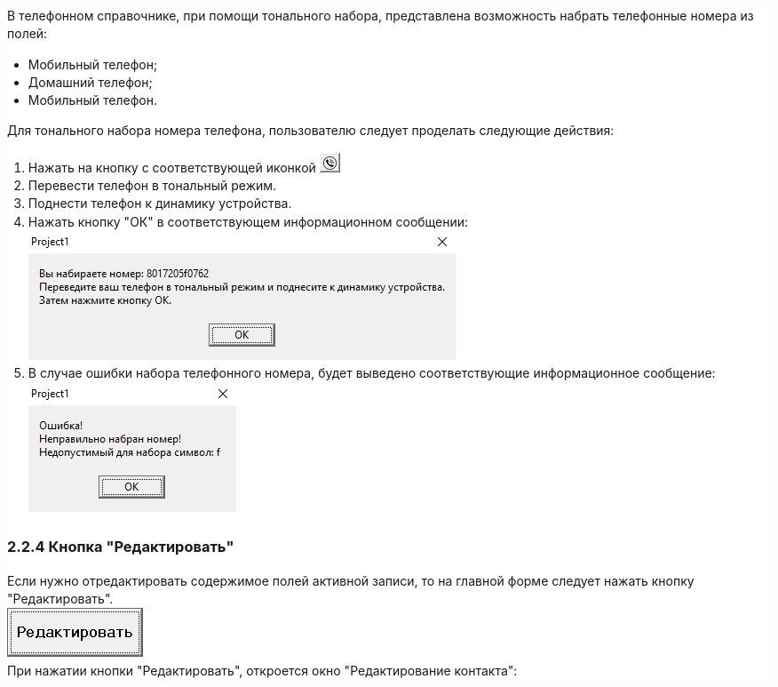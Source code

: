 В телефонном справочнике, при помощи тонального набора, представлена возможность набрать телефонные номера из полей:
* Мобильный телефон;
* Домашний телефон;
* Мобильный телефон.

Для тонального набора номера телефона, пользователю следует проделать следующие действия:
1. Нажать на кнопку с соответствующей иконкой ![Иконка](../../Images/Mockups/Call.png)</br>
2. Перевести телефон в тональный режим.
3. Поднести телефон к динамику устройства.
4. Нажать кнопку "ОК" в соответствующем информационном сообщении:
![Информационное сообщение](../../Images/Mockups/Call1.png)</br>
5. В случае ошибки набора телефонного номера, будет выведено соответствующие информационное сообщение:
![Информационное сообщение](../../Images/Mockups/Error.png)</br>

<a name="edit"/>

### 2.2.4 Кнопка "Редактировать"
Если нужно отредактировать содержимое полей активной записи, то на главной форме следует нажать кнопку "Редактировать".</br>
![Кнопка "Редактировать"](../../Images/Mockups/Edit.png)</br>
При нажатии кнопки "Редактировать", откроется окно "Редактирование контакта":</br>
